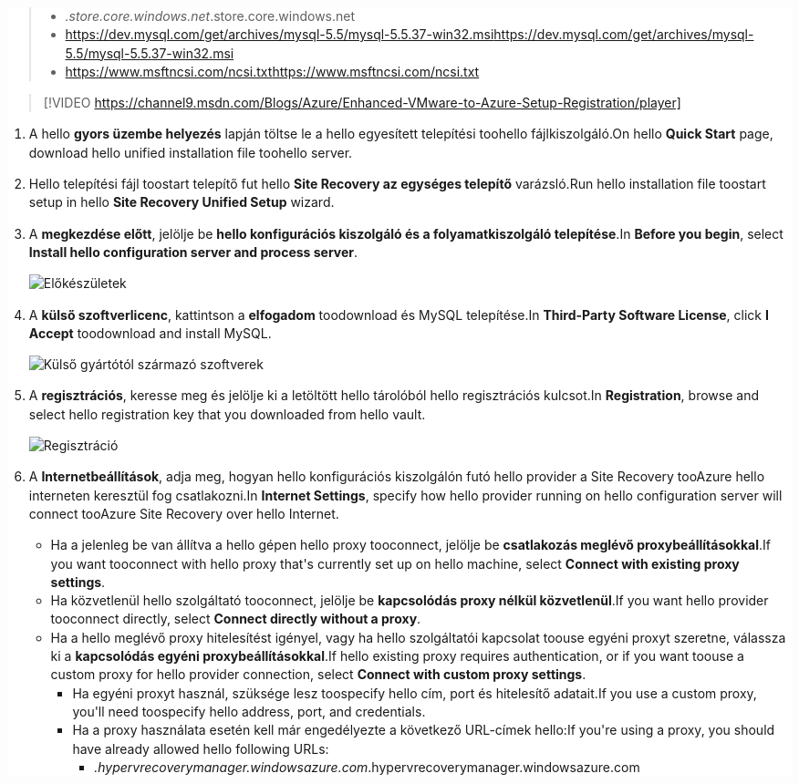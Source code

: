 > * <span data-ttu-id="82de2-420">*.store.core.windows.net</span><span class="sxs-lookup"><span data-stu-id="82de2-420">*.store.core.windows.net</span></span>
> * <span data-ttu-id="82de2-421">https://dev.mysql.com/get/archives/mysql-5.5/mysql-5.5.37-win32.msi</span><span class="sxs-lookup"><span data-stu-id="82de2-421">https://dev.mysql.com/get/archives/mysql-5.5/mysql-5.5.37-win32.msi</span></span>
> * <span data-ttu-id="82de2-422">https://www.msftncsi.com/ncsi.txt</span><span class="sxs-lookup"><span data-stu-id="82de2-422">https://www.msftncsi.com/ncsi.txt</span></span>
>
>



>[!VIDEO https://channel9.msdn.com/Blogs/Azure/Enhanced-VMware-to-Azure-Setup-Registration/player]



1. <span data-ttu-id="82de2-423">A hello **gyors üzembe helyezés** lapján töltse le a hello egyesített telepítési toohello fájlkiszolgáló.</span><span class="sxs-lookup"><span data-stu-id="82de2-423">On hello **Quick Start** page, download hello unified installation file toohello server.</span></span>
2. <span data-ttu-id="82de2-424">Hello telepítési fájl toostart telepítő fut hello **Site Recovery az egységes telepítő** varázsló.</span><span class="sxs-lookup"><span data-stu-id="82de2-424">Run hello installation file toostart setup in hello **Site Recovery Unified Setup** wizard.</span></span>
3. <span data-ttu-id="82de2-425">A **megkezdése előtt**, jelölje be **hello konfigurációs kiszolgáló és a folyamatkiszolgáló telepítése**.</span><span class="sxs-lookup"><span data-stu-id="82de2-425">In **Before you begin**, select **Install hello configuration server and process server**.</span></span>

   ![Előkészületek](./media/site-recovery-vmware-to-azure-classic/combined-wiz1.png)
4. <span data-ttu-id="82de2-427">A **külső szoftverlicenc**, kattintson a **elfogadom** toodownload és MySQL telepítése.</span><span class="sxs-lookup"><span data-stu-id="82de2-427">In **Third-Party Software License**, click **I Accept** toodownload and install MySQL.</span></span>

    ![Külső gyártótól származó szoftverek](./media/site-recovery-vmware-to-azure-classic/combined-wiz105.PNG)
5. <span data-ttu-id="82de2-429">A **regisztrációs**, keresse meg és jelölje ki a letöltött hello tárolóból hello regisztrációs kulcsot.</span><span class="sxs-lookup"><span data-stu-id="82de2-429">In **Registration**, browse and select hello registration key that you downloaded from hello vault.</span></span>

    ![Regisztráció](./media/site-recovery-vmware-to-azure-classic/combined-wiz3.png)
6. <span data-ttu-id="82de2-431">A **Internetbeállítások**, adja meg, hogyan hello konfigurációs kiszolgálón futó hello provider a Site Recovery tooAzure hello interneten keresztül fog csatlakozni.</span><span class="sxs-lookup"><span data-stu-id="82de2-431">In **Internet Settings**, specify how hello provider running on hello configuration server will connect tooAzure Site Recovery over hello Internet.</span></span>

   * <span data-ttu-id="82de2-432">Ha a jelenleg be van állítva a hello gépen hello proxy tooconnect, jelölje be **csatlakozás meglévő proxybeállításokkal**.</span><span class="sxs-lookup"><span data-stu-id="82de2-432">If you want tooconnect with hello proxy that's currently set up on hello machine, select **Connect with existing proxy settings**.</span></span>
   * <span data-ttu-id="82de2-433">Ha közvetlenül hello szolgáltató tooconnect, jelölje be **kapcsolódás proxy nélkül közvetlenül**.</span><span class="sxs-lookup"><span data-stu-id="82de2-433">If you want hello provider tooconnect directly, select **Connect directly without a proxy**.</span></span>
   * <span data-ttu-id="82de2-434">Ha a hello meglévő proxy hitelesítést igényel, vagy ha hello szolgáltatói kapcsolat toouse egyéni proxyt szeretne, válassza ki a **kapcsolódás egyéni proxybeállításokkal**.</span><span class="sxs-lookup"><span data-stu-id="82de2-434">If hello existing proxy requires authentication, or if you want toouse a custom proxy for hello provider connection, select **Connect with custom proxy settings**.</span></span>
     * <span data-ttu-id="82de2-435">Ha egyéni proxyt használ, szüksége lesz toospecify hello cím, port és hitelesítő adatait.</span><span class="sxs-lookup"><span data-stu-id="82de2-435">If you use a custom proxy, you'll need toospecify hello address, port, and credentials.</span></span>
     * <span data-ttu-id="82de2-436">Ha a proxy használata esetén kell már engedélyezte a következő URL-címek hello:</span><span class="sxs-lookup"><span data-stu-id="82de2-436">If you're using a proxy, you should have already allowed hello following URLs:</span></span>
       * <span data-ttu-id="82de2-437">*.hypervrecoverymanager.windowsazure.com</span><span class="sxs-lookup"><span data-stu-id="82de2-437">*.hypervrecoverymanager.windowsazure.com</span></span>    